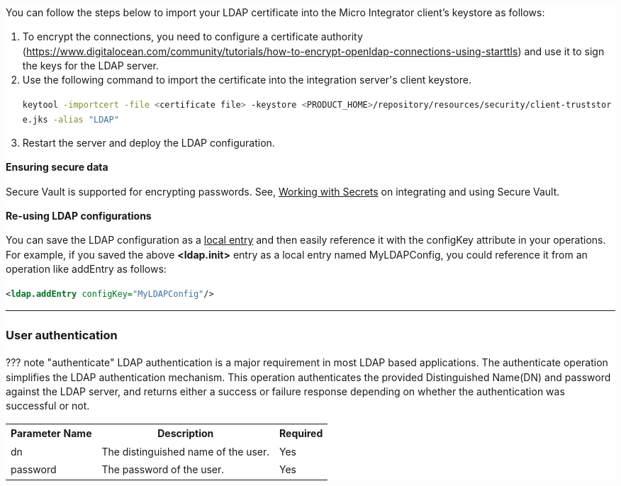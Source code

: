 
You can follow the steps below to import your LDAP certificate into the Micro Integrator client’s keystore as follows:

1. To encrypt the connections, you need to configure a certificate authority (https://www.digitalocean.com/community/tutorials/how-to-encrypt-openldap-connections-using-starttls) 
and use it to sign the keys for the LDAP server.
2. Use the following command to import the certificate into the integration server's client keystore. 
   ```bash
   keytool -importcert -file <certificate file> -keystore <PRODUCT_HOME>/repository/resources/security/client-truststore.jks -alias "LDAP"
   ```
3. Restart the server and deploy the LDAP configuration.

**Ensuring secure data**

Secure Vault is supported for encrypting passwords. See, 
[Working with Secrets]({{base_path}}/install-and-setup/install-and-setup-overview/encrypting-plain-text) on integrating 
and using Secure Vault.

**Re-using LDAP configurations**

You can save the LDAP configuration as a [local entry]({{base_path}}/develop/creating-artifacts/registry/creating-local-registry-entries) and then easily reference it with the configKey attribute in your operations. For example, if you saved the above **<ldap.init>** entry as a local entry named MyLDAPConfig, you could reference it from an operation like addEntry as follows:

```xml
<ldap.addEntry configKey="MyLDAPConfig"/>
```

---

### User authentication

??? note "authenticate"
    LDAP authentication is a major requirement in most LDAP based applications. The  authenticate operation simplifies the LDAP authentication mechanism. This operation authenticates the provided Distinguished Name(DN) and password against the LDAP server, and returns either a success or failure response depending on whether the authentication was successful or not.
    <table>
        <tr>
            <th>Parameter Name</th>
            <th>Description</th>
            <th>Required</th>
        </tr>
        <tr>
            <td>dn</td>
            <td>The distinguished name of the user.</td>
            <td>Yes</td>
        </tr>
        <tr>
            <td>password</td>
            <td>The password of the user.</td>
            <td>Yes</td>
        </tr>
    </table>
